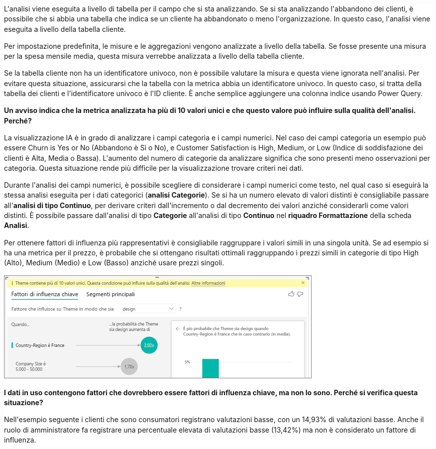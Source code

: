 
L'analisi viene eseguita a livello di tabella per il campo che si sta analizzando. Se si sta analizzando l'abbandono dei clienti, è possibile che si abbia una tabella che indica se un cliente ha abbandonato o meno l'organizzazione. In questo caso, l'analisi viene eseguita a livello della tabella cliente.
 
Per impostazione predefinita, le misure e le aggregazioni vengono analizzate a livello della tabella. Se fosse presente una misura per la spesa mensile media, questa misura verrebbe analizzata a livello della tabella cliente. 

Se la tabella cliente non ha un identificatore univoco, non è possibile valutare la misura e questa viene ignorata nell'analisi. Per evitare questa situazione, assicurarsi che la tabella con la metrica abbia un identificatore univoco. In questo caso, si tratta della tabella dei clienti e l'identificatore univoco è l'ID cliente. È anche semplice aggiungere una colonna indice usando Power Query.
 
**Un avviso indica che la metrica analizzata ha più di 10 valori unici e che questo valore può influire sulla qualità dell'analisi. Perché?** 

La visualizzazione IA è in grado di analizzare i campi categoria e i campi numerici. Nel caso dei campi categoria un esempio può essere Churn is Yes or No (Abbandono è Sì o No), e Customer Satisfaction is High, Medium, or Low (Indice di soddisfazione dei clienti è Alta, Media o Bassa). L'aumento del numero di categorie da analizzare significa che sono presenti meno osservazioni per categoria. Questa situazione rende più difficile per la visualizzazione trovare criteri nei dati. 

Durante l'analisi dei campi numerici, è possibile scegliere di considerare i campi numerici come testo, nel qual caso si eseguirà la stessa analisi eseguita per i dati categorici (**analisi Categorie**). Se si ha un numero elevato di valori distinti è consigliabile passare all'**analisi di tipo Continuo**, per derivare criteri dall'incremento o dal decremento dei valori anziché considerarli come valori distinti. È possibile passare dall'analisi di tipo **Categorie** all'analisi di tipo **Continuo** nel **riquadro Formattazione** della scheda **Analisi**.

Per ottenere fattori di influenza più rappresentativi è consigliabile raggruppare i valori simili in una singola unità. Se ad esempio si ha una metrica per il prezzo, è probabile che si ottengano risultati ottimali raggruppando i prezzi simili in categorie di tipo High (Alto), Medium (Medio) e Low (Basso) anziché usare prezzi singoli. 

![Avviso per più di 10 fattori unici](media/power-bi-visualization-influencers/power-bi-error4.png)


**I dati in uso contengono fattori che dovrebbero essere fattori di influenza chiave, ma non lo sono. Perché si verifica questa situazione?**

Nell'esempio seguente i clienti che sono consumatori registrano valutazioni basse, con un 14,93% di valutazioni basse. Anche il ruolo di amministratore fa registrare una percentuale elevata di valutazioni basse (13,42%) ma non è considerato un fattore di influenza. 
